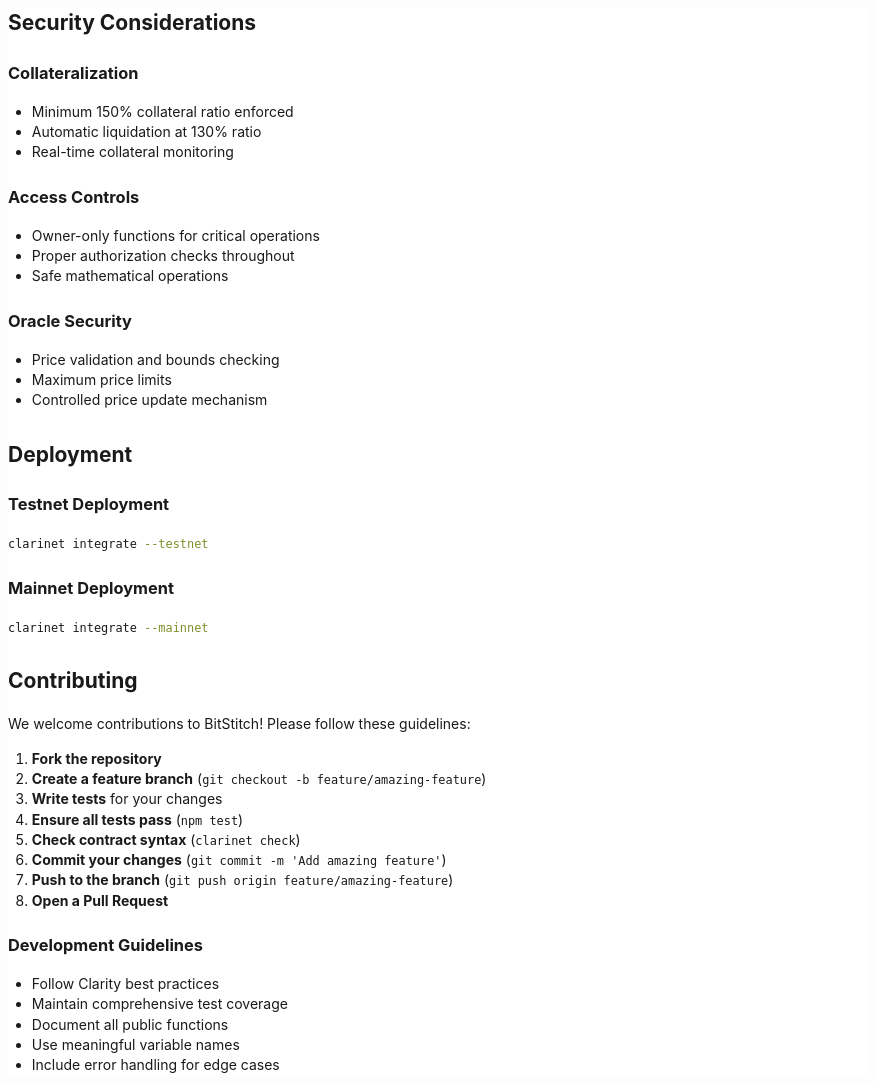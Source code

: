 ## Security Considerations

### Collateralization

- Minimum 150% collateral ratio enforced
- Automatic liquidation at 130% ratio
- Real-time collateral monitoring

### Access Controls

- Owner-only functions for critical operations
- Proper authorization checks throughout
- Safe mathematical operations

### Oracle Security

- Price validation and bounds checking
- Maximum price limits
- Controlled price update mechanism

## Deployment

### Testnet Deployment

```bash
clarinet integrate --testnet
```

### Mainnet Deployment

```bash
clarinet integrate --mainnet
```

## Contributing

We welcome contributions to BitStitch! Please follow these guidelines:

1. **Fork the repository**
2. **Create a feature branch** (`git checkout -b feature/amazing-feature`)
3. **Write tests** for your changes
4. **Ensure all tests pass** (`npm test`)
5. **Check contract syntax** (`clarinet check`)
6. **Commit your changes** (`git commit -m 'Add amazing feature'`)
7. **Push to the branch** (`git push origin feature/amazing-feature`)
8. **Open a Pull Request**

### Development Guidelines

- Follow Clarity best practices
- Maintain comprehensive test coverage
- Document all public functions
- Use meaningful variable names
- Include error handling for edge cases
